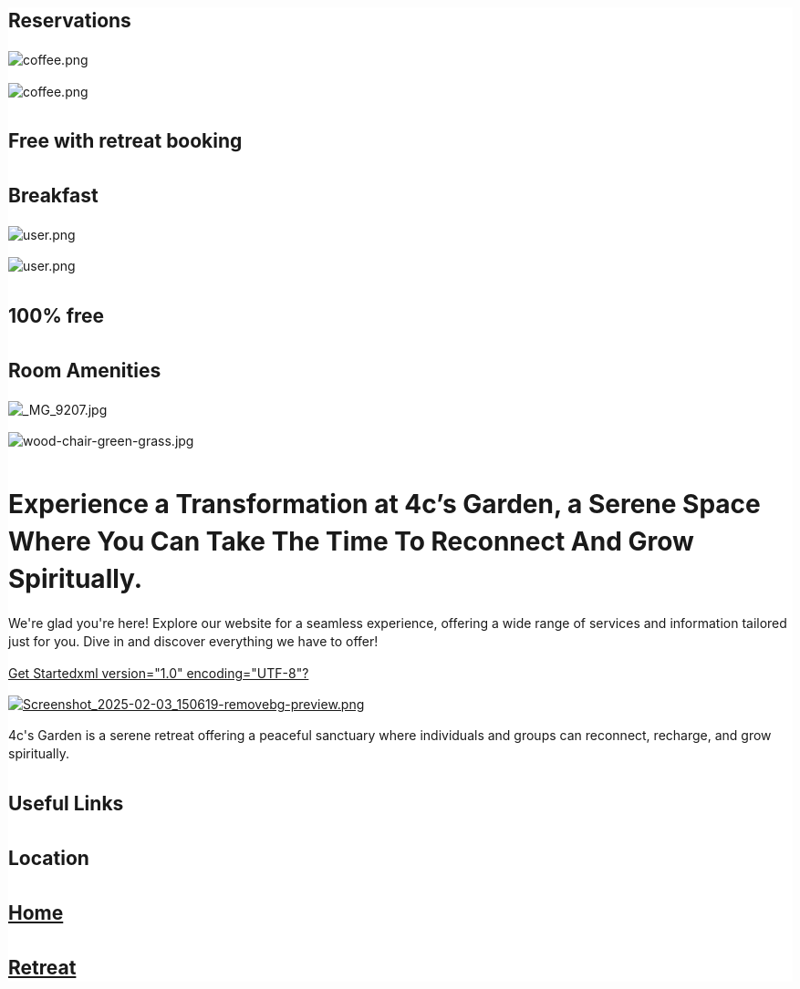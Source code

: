 Reservations
------------

![coffee.png](https://static.wixstatic.com/media/08a972_92d41904c97248bbbd025c1e83bb26d5~mv2.png/v1/fill/w_45,h_45,al_c,q_85,usm_0.66_1.00_0.01,enc_avif,quality_auto/coffee.png)

![coffee.png](https://static.wixstatic.com/media/08a972_92d41904c97248bbbd025c1e83bb26d5~mv2.png/v1/fill/w_38,h_38,al_c,q_85,usm_0.66_1.00_0.01,enc_avif,quality_auto/coffee.png)

Free with retreat booking
-------------------------

Breakfast
---------

![user.png](https://static.wixstatic.com/media/08a972_4192ca0516574958830f614ab8cbc848~mv2.png/v1/fill/w_45,h_45,al_c,q_85,usm_0.66_1.00_0.01,enc_avif,quality_auto/user.png)

![user.png](https://static.wixstatic.com/media/08a972_4192ca0516574958830f614ab8cbc848~mv2.png/v1/fill/w_38,h_38,al_c,q_85,usm_0.66_1.00_0.01,enc_avif,quality_auto/user.png)

100% free
---------

Room Amenities
--------------

![_MG_9207.jpg](https://static.wixstatic.com/media/a39cf2_7ea887d6cbef47e294c57d27aeb7752f~mv2.jpg/v1/fill/w_611,h_517,al_c,q_80,usm_0.66_1.00_0.01,enc_avif,quality_auto/_MG_9207.jpg)

![wood-chair-green-grass.jpg](https://static.wixstatic.com/media/08a972_a15ee56cb3e14ad19d6d20b1c293c118~mv2.jpg/v1/fill/w_124,h_83,al_c,q_80,usm_0.66_1.00_0.01,blur_2,enc_avif,quality_auto/08a972_a15ee56cb3e14ad19d6d20b1c293c118~mv2.jpg)

Experience a Transformation at 4c’s Garden, a Serene Space Where You Can Take The Time To Reconnect And Grow Spiritually.
=========================================================================================================================

We're glad you're here! Explore our website for a seamless experience, offering a wide range of services and information tailored just for you. Dive in and discover everything we have to offer!

[Get Startedxml version="1.0" encoding="UTF-8"?](https://www.4csgarden.com/contact)

[![Screenshot_2025-02-03_150619-removebg-preview.png](https://static.wixstatic.com/media/08a972_f334ff0d08dc4457abcab9bb4c0d46c4~mv2.png/v1/fill/w_238,h_87,al_c,q_85,usm_0.66_1.00_0.01,enc_avif,quality_auto/Screenshot_2025-02-03_150619-removebg-preview.png)](https://www.4csgarden.com)

4c's Garden is a serene retreat offering a peaceful sanctuary where individuals and groups can reconnect, recharge, and grow spiritually.

Useful Links
------------

Location
--------

[Home](https://www.4csgarden.com)
---------------------------------

[Retreat](https://www.4csgarden.com/retreat)
--------------------------------------------
